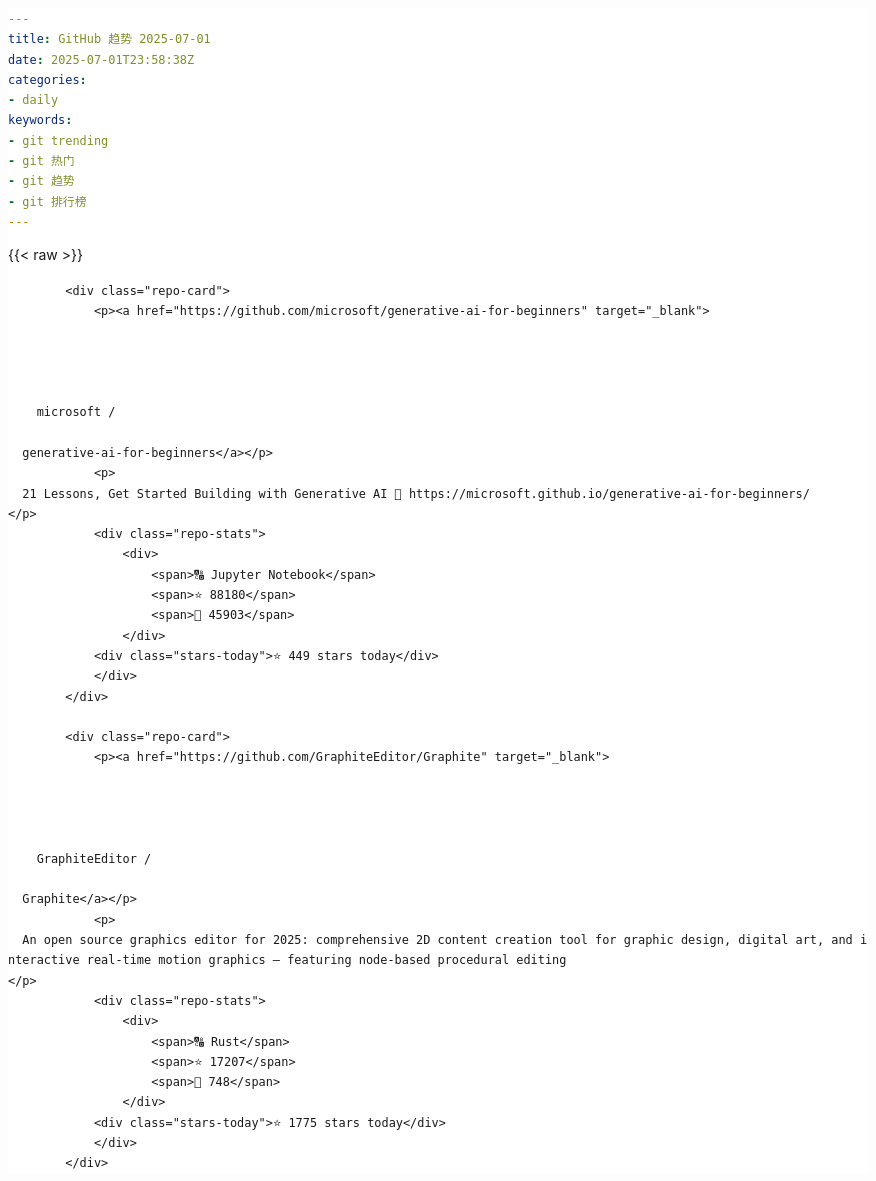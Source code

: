 ```yaml
---
title: GitHub 趋势 2025-07-01
date: 2025-07-01T23:58:38Z
categories:
- daily
keywords:
- git trending
- git 热门
- git 趋势
- git 排行榜
---
```

<link rel="stylesheet" href="/public/css/trending.css">
{{< raw >}}
	<main class="container">
        <div class="repo-list" id="repoList">

	
			<div class="repo-card">
				<p><a href="https://github.com/microsoft/generative-ai-for-beginners" target="_blank">
    


      
        microsoft /

      generative-ai-for-beginners</a></p>
				<p>
      21 Lessons, Get Started Building with Generative AI 🔗 https://microsoft.github.io/generative-ai-for-beginners/
    </p>
				<div class="repo-stats">
					<div>
						<span>🔠 Jupyter Notebook</span>
						<span>⭐ 88180</span>
						<span>🔱 45903</span>
					</div>
				<div class="stars-today">⭐ 449 stars today</div>
				</div>
			</div>
	
			<div class="repo-card">
				<p><a href="https://github.com/GraphiteEditor/Graphite" target="_blank">
    


      
        GraphiteEditor /

      Graphite</a></p>
				<p>
      An open source graphics editor for 2025: comprehensive 2D content creation tool for graphic design, digital art, and interactive real-time motion graphics — featuring node-based procedural editing
    </p>
				<div class="repo-stats">
					<div>
						<span>🔠 Rust</span>
						<span>⭐ 17207</span>
						<span>🔱 748</span>
					</div>
				<div class="stars-today">⭐ 1775 stars today</div>
				</div>
			</div>
	